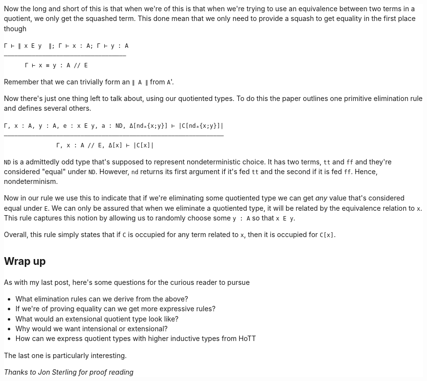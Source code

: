 Now the long and short of this is that when we're of this is that when
we're trying to use an equivalence between two terms in a quotient, we
only get the squashed term. This done mean that we only need to
provide a squash to get equality in the first place though

    Γ ⊢ ∥ x E y  ∥; Γ ⊢ x : A; Γ ⊢ y : A
    ——————————————————————————————————–
          Γ ⊢ x ≡ y : A // E

Remember that we can trivially form an `∥ A ∥` from `A`'.

Now there's just one thing left to talk about, using our quotiented
types. To do this the paper outlines one primitive elimination rule
and defines several others.

    Γ, x : A, y : A, e : x E y, a : ND, Δ[ndₐ{x;y}] ⊢ |C[ndₐ{x;y}]|
    ——————————————————————————————————————————————————————————————–
                   Γ, x : A // E, Δ[x] ⊢ |C[x]|

`ND` is a admittedly odd type that's supposed to represent
nondeterministic choice. It has two terms, `tt` and `ff` and
they're considered "equal" under `ND`. However, `nd` returns its
first argument if it's fed `tt` and the second if it is fed
`ff`. Hence, nondeterminism.

Now in our rule we use this to indicate that if we're eliminating
some quotiented type we can get *any* value that's considered
equal under `E`. We can only be assured that when we eliminate a
quotiented type, it will be related by the equivalence relation to
`x`. This rule captures this notion by allowing us to randomly choose
some `y : A` so that `x E y`.

Overall, this rule simply states that if `C` is occupied for any term
related to `x`, then it is occupied for `C[x]`.

## Wrap up

As with my last post, here's some questions for the curious reader to
pursue

 - What elimination rules can we derive from the above?
 - If we're of proving equality can we get more expressive rules?
 - What would an extensional quotient type look like?
 - Why would we want intensional or extensional?
 - How can we express quotient types with higher inductive types from
   HoTT

The last one is particularly interesting.

*Thanks to Jon Sterling for proof reading*

[that-paper]: http://www.nuprl.org/documents/Nogin/QuotientTypes_02.pdf
